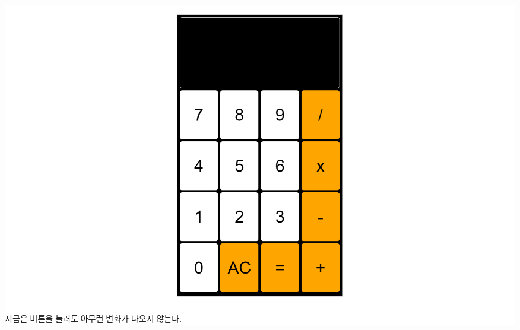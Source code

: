 <p align="center"><img src="/Week4/img/GDSC_Week4_3.png" width="300" height="500"></p>

지금은 버튼을 눌러도 아무런 변화가 나오지 않는다.
